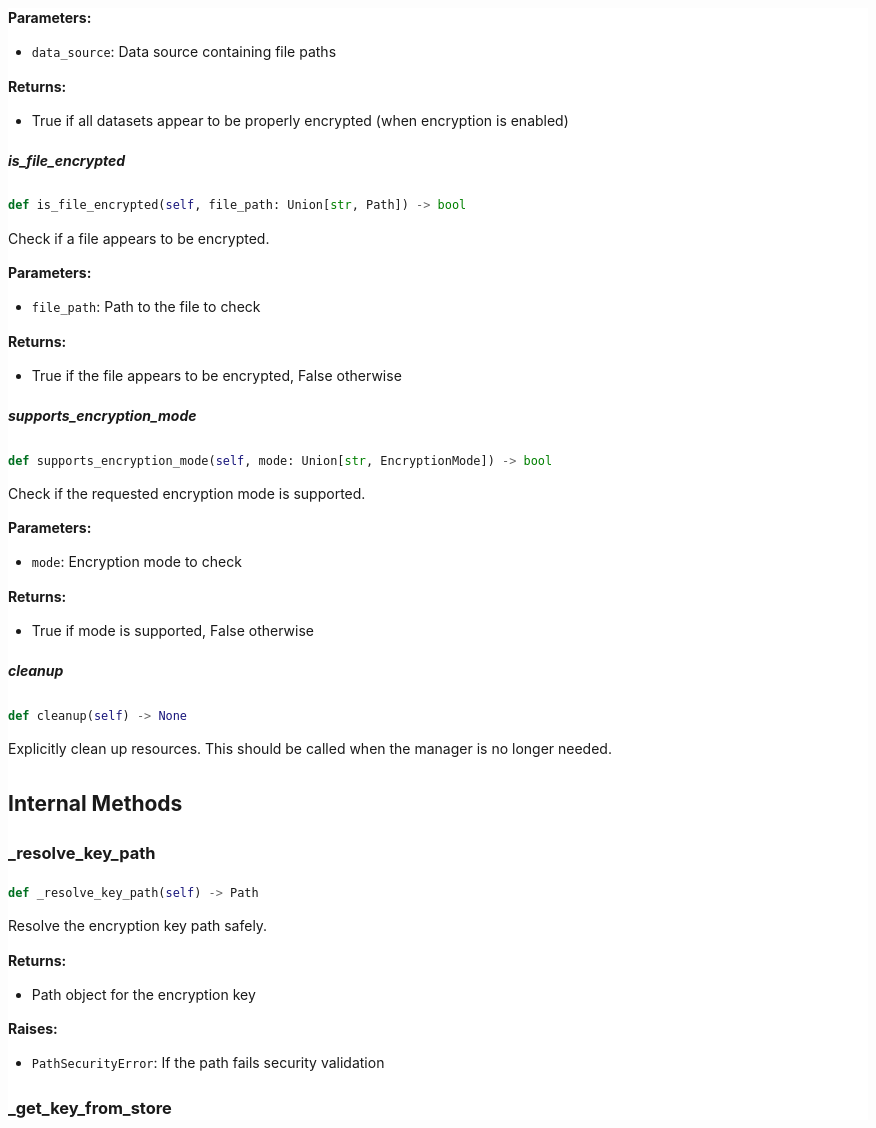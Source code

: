 **Parameters:**
- `data_source`: Data source containing file paths

**Returns:**
- True if all datasets appear to be properly encrypted (when encryption is enabled)

##### is_file_encrypted

```python
def is_file_encrypted(self, file_path: Union[str, Path]) -> bool
```

Check if a file appears to be encrypted.

**Parameters:**
- `file_path`: Path to the file to check

**Returns:**
- True if the file appears to be encrypted, False otherwise

##### supports_encryption_mode

```python
def supports_encryption_mode(self, mode: Union[str, EncryptionMode]) -> bool
```

Check if the requested encryption mode is supported.

**Parameters:**
- `mode`: Encryption mode to check

**Returns:**
- True if mode is supported, False otherwise

##### cleanup

```python
def cleanup(self) -> None
```

Explicitly clean up resources. This should be called when the manager is no longer needed.

## Internal Methods

### _resolve_key_path

```python
def _resolve_key_path(self) -> Path
```

Resolve the encryption key path safely.

**Returns:**
- Path object for the encryption key

**Raises:**
- `PathSecurityError`: If the path fails security validation

### _get_key_from_store
